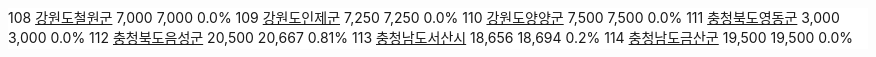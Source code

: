   <tr class="item">
    <td>108</td>
    <td><a href="/apt/강원도철원군">강원도철원군</a></td>
    <td>7,000</td>
    <td>7,000</td>
    <td>0.0%</td>
  </tr>

  <tr class="item">
    <td>109</td>
    <td><a href="/apt/강원도인제군">강원도인제군</a></td>
    <td>7,250</td>
    <td>7,250</td>
    <td>0.0%</td>
  </tr>

  <tr class="item">
    <td>110</td>
    <td><a href="/apt/강원도양양군">강원도양양군</a></td>
    <td>7,500</td>
    <td>7,500</td>
    <td>0.0%</td>
  </tr>

  <tr class="item">
    <td>111</td>
    <td><a href="/apt/충청북도영동군">충청북도영동군</a></td>
    <td>3,000</td>
    <td>3,000</td>
    <td>0.0%</td>
  </tr>

  <tr class="item">
    <td>112</td>
    <td><a href="/apt/충청북도음성군">충청북도음성군</a></td>
    <td>20,500</td>
    <td>20,667</td>
    <td>0.81%</td>
  </tr>

  <tr class="item">
    <td>113</td>
    <td><a href="/apt/충청남도서산시">충청남도서산시</a></td>
    <td>18,656</td>
    <td>18,694</td>
    <td>0.2%</td>
  </tr>

  <tr class="item">
    <td>114</td>
    <td><a href="/apt/충청남도금산군">충청남도금산군</a></td>
    <td>19,500</td>
    <td>19,500</td>
    <td>0.0%</td>
  </tr>
